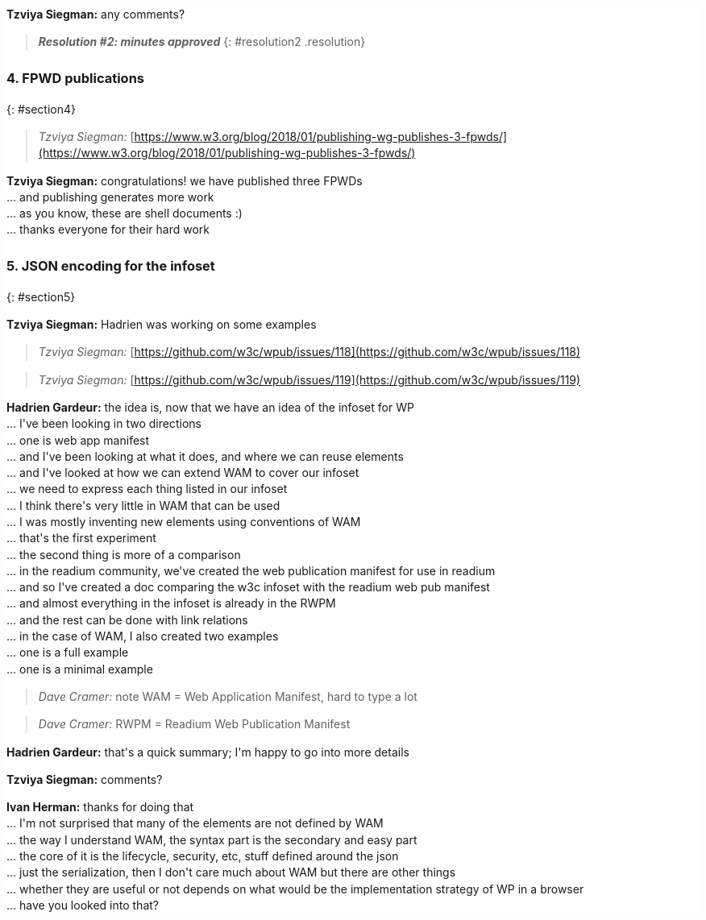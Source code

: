 **Tzviya Siegman:** any comments?  

> ***Resolution #2: minutes approved***
{: #resolution2 .resolution}

### 4. FPWD publications
{: #section4}

> *Tzviya Siegman:* [https://www.w3.org/blog/2018/01/publishing-wg-publishes-3-fpwds/](https://www.w3.org/blog/2018/01/publishing-wg-publishes-3-fpwds/)

**Tzviya Siegman:** congratulations! we have published three FPWDs  
… and publishing generates more work  
… as you know, these are shell documents :)  
… thanks everyone for their hard work  

### 5. JSON encoding for the infoset
{: #section5}

**Tzviya Siegman:** Hadrien was working on some examples  

> *Tzviya Siegman:* [https://github.com/w3c/wpub/issues/118](https://github.com/w3c/wpub/issues/118)

> *Tzviya Siegman:* [https://github.com/w3c/wpub/issues/119](https://github.com/w3c/wpub/issues/119)

**Hadrien Gardeur:** the idea is, now that we have an idea of the infoset for WP  
… I've been looking in two directions  
… one is web app manifest  
… and I've been looking at what it does, and where we can reuse elements  
… and I've looked at how we can extend WAM to cover our infoset  
… we need to express each thing listed in our infoset  
… I think there's very little in WAM that can be used  
… I was mostly inventing new elements using conventions of WAM  
… that's the first experiment  
… the second thing is more of a comparison  
… in the readium community, we've created the web publication manifest for use in readium  
… and so I've created a doc comparing the w3c infoset with the readium web pub manifest  
… and almost everything in the infoset is already in the RWPM  
… and the rest can be done with link relations  
… in the case of WAM, I also created two examples  
… one is a full example  
… one is a minimal example  

> *Dave Cramer:* note WAM = Web Application Manifest, hard to type a lot

> *Dave Cramer:* RWPM = Readium Web Publication Manifest

**Hadrien Gardeur:** that's a quick summary; I'm happy to go into more details  

**Tzviya Siegman:** comments?  

**Ivan Herman:** thanks for doing that  
… I'm not surprised that many of the elements are not defined by WAM  
… the way I understand WAM, the syntax part is the secondary and easy part  
… the core of it is the lifecycle, security, etc, stuff defined around the json  
… just the serialization, then I don't care much about WAM but there are other things  
… whether they are useful or not depends on what would be the implementation strategy of WP in a browser  
… have you looked into that?  
